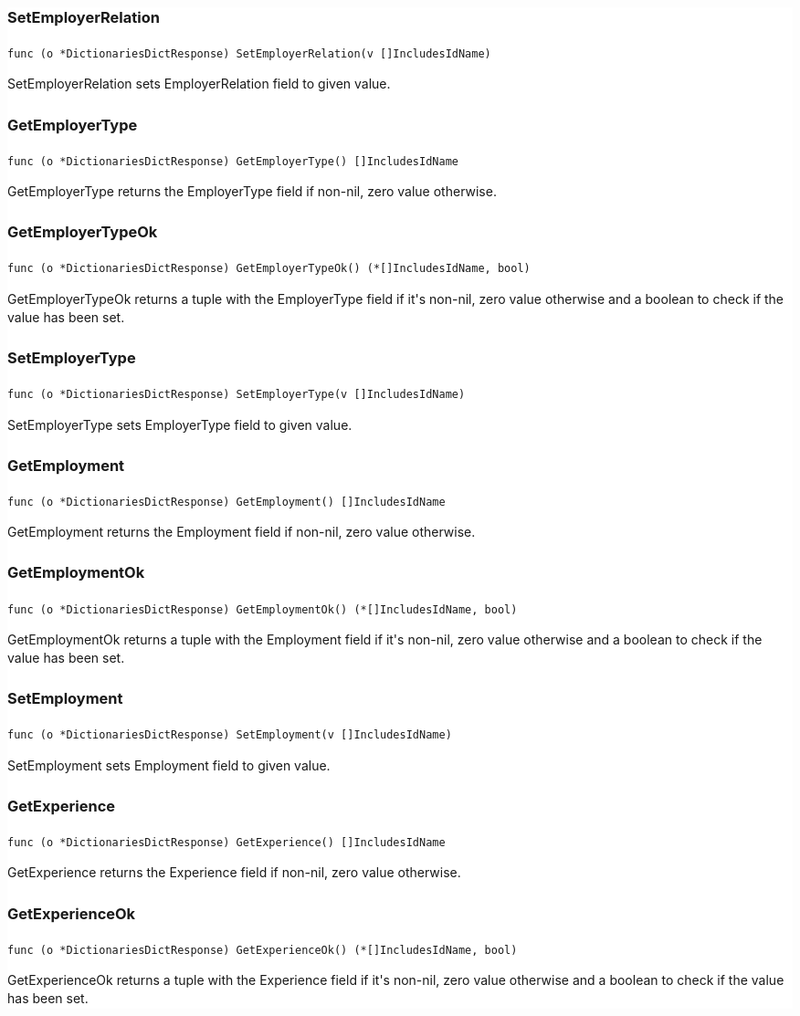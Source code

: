 ### SetEmployerRelation

`func (o *DictionariesDictResponse) SetEmployerRelation(v []IncludesIdName)`

SetEmployerRelation sets EmployerRelation field to given value.


### GetEmployerType

`func (o *DictionariesDictResponse) GetEmployerType() []IncludesIdName`

GetEmployerType returns the EmployerType field if non-nil, zero value otherwise.

### GetEmployerTypeOk

`func (o *DictionariesDictResponse) GetEmployerTypeOk() (*[]IncludesIdName, bool)`

GetEmployerTypeOk returns a tuple with the EmployerType field if it's non-nil, zero value otherwise
and a boolean to check if the value has been set.

### SetEmployerType

`func (o *DictionariesDictResponse) SetEmployerType(v []IncludesIdName)`

SetEmployerType sets EmployerType field to given value.


### GetEmployment

`func (o *DictionariesDictResponse) GetEmployment() []IncludesIdName`

GetEmployment returns the Employment field if non-nil, zero value otherwise.

### GetEmploymentOk

`func (o *DictionariesDictResponse) GetEmploymentOk() (*[]IncludesIdName, bool)`

GetEmploymentOk returns a tuple with the Employment field if it's non-nil, zero value otherwise
and a boolean to check if the value has been set.

### SetEmployment

`func (o *DictionariesDictResponse) SetEmployment(v []IncludesIdName)`

SetEmployment sets Employment field to given value.


### GetExperience

`func (o *DictionariesDictResponse) GetExperience() []IncludesIdName`

GetExperience returns the Experience field if non-nil, zero value otherwise.

### GetExperienceOk

`func (o *DictionariesDictResponse) GetExperienceOk() (*[]IncludesIdName, bool)`

GetExperienceOk returns a tuple with the Experience field if it's non-nil, zero value otherwise
and a boolean to check if the value has been set.
